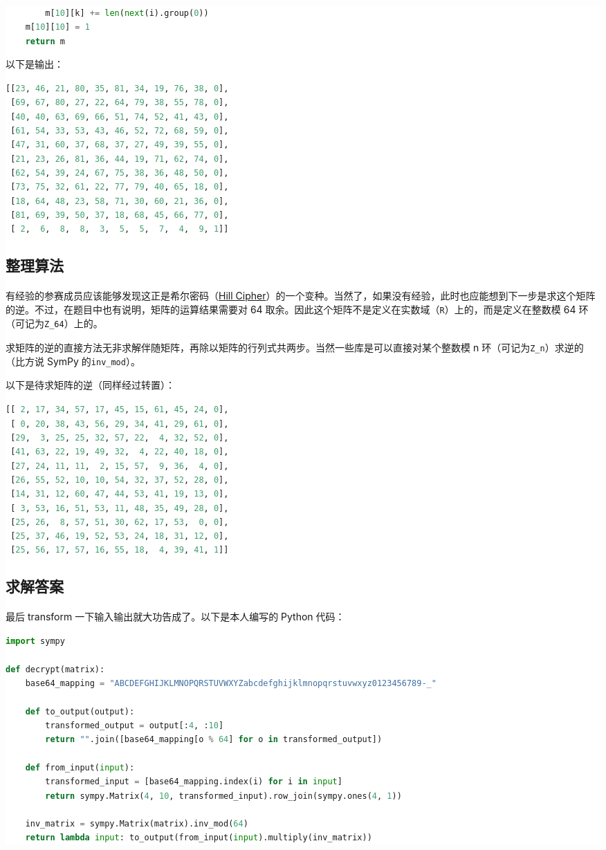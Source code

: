 ```python
        m[10][k] += len(next(i).group(0))
    m[10][10] = 1
    return m

```

以下是输出：

```python
[[23, 46, 21, 80, 35, 81, 34, 19, 76, 38, 0],
 [69, 67, 80, 27, 22, 64, 79, 38, 55, 78, 0],
 [40, 40, 63, 69, 66, 51, 74, 52, 41, 43, 0],
 [61, 54, 33, 53, 43, 46, 52, 72, 68, 59, 0],
 [47, 31, 60, 37, 68, 37, 27, 49, 39, 55, 0],
 [21, 23, 26, 81, 36, 44, 19, 71, 62, 74, 0],
 [62, 54, 39, 24, 67, 75, 38, 36, 48, 50, 0],
 [73, 75, 32, 61, 22, 77, 79, 40, 65, 18, 0],
 [18, 64, 48, 23, 58, 71, 30, 60, 21, 36, 0],
 [81, 69, 39, 50, 37, 18, 68, 45, 66, 77, 0],
 [ 2,  6,  8,  8,  3,  5,  5,  7,  4,  9, 1]]
```

## 整理算法

有经验的参赛成员应该能够发现这正是希尔密码（[Hill Cipher](https://en.wikipedia.org/wiki/Hill_cipher)）的一个变种。当然了，如果没有经验，此时也应能想到下一步是求这个矩阵的逆。不过，在题目中也有说明，矩阵的运算结果需要对 64 取余。因此这个矩阵不是定义在实数域（`R`）上的，而是定义在整数模 64 环（可记为`Z_64`）上的。

求矩阵的逆的直接方法无非求解伴随矩阵，再除以矩阵的行列式共两步。当然一些库是可以直接对某个整数模 n 环（可记为`Z_n`）求逆的（比方说 SymPy 的`inv_mod`）。

以下是待求矩阵的逆（同样经过转置）：

```python
[[ 2, 17, 34, 57, 17, 45, 15, 61, 45, 24, 0],
 [ 0, 20, 38, 43, 56, 29, 34, 41, 29, 61, 0],
 [29,  3, 25, 25, 32, 57, 22,  4, 32, 52, 0],
 [41, 63, 22, 19, 49, 32,  4, 22, 40, 18, 0],
 [27, 24, 11, 11,  2, 15, 57,  9, 36,  4, 0],
 [26, 55, 52, 10, 10, 54, 32, 37, 52, 28, 0],
 [14, 31, 12, 60, 47, 44, 53, 41, 19, 13, 0],
 [ 3, 53, 16, 51, 53, 11, 48, 35, 49, 28, 0],
 [25, 26,  8, 57, 51, 30, 62, 17, 53,  0, 0],
 [25, 37, 46, 19, 52, 53, 24, 18, 31, 12, 0],
 [25, 56, 17, 57, 16, 55, 18,  4, 39, 41, 1]]
```

## 求解答案

最后 transform 一下输入输出就大功告成了。以下是本人编写的 Python 代码：

```python
import sympy

def decrypt(matrix):
    base64_mapping = "ABCDEFGHIJKLMNOPQRSTUVWXYZabcdefghijklmnopqrstuvwxyz0123456789-_"

    def to_output(output):
        transformed_output = output[:4, :10]
        return "".join([base64_mapping[o % 64] for o in transformed_output])

    def from_input(input):
        transformed_input = [base64_mapping.index(i) for i in input]
        return sympy.Matrix(4, 10, transformed_input).row_join(sympy.ones(4, 1))

    inv_matrix = sympy.Matrix(matrix).inv_mod(64)
    return lambda input: to_output(from_input(input).multiply(inv_matrix))

```
